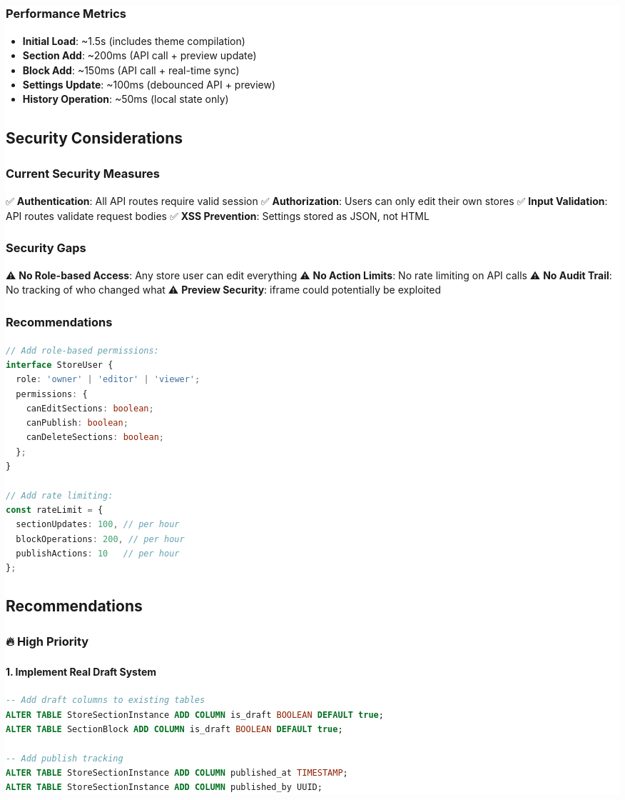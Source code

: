 ### Performance Metrics
- **Initial Load**: ~1.5s (includes theme compilation)
- **Section Add**: ~200ms (API call + preview update)
- **Block Add**: ~150ms (API call + real-time sync)
- **Settings Update**: ~100ms (debounced API + preview)
- **History Operation**: ~50ms (local state only)

## Security Considerations

### Current Security Measures
✅ **Authentication**: All API routes require valid session
✅ **Authorization**: Users can only edit their own stores
✅ **Input Validation**: API routes validate request bodies
✅ **XSS Prevention**: Settings stored as JSON, not HTML

### Security Gaps
⚠️ **No Role-based Access**: Any store user can edit everything
⚠️ **No Action Limits**: No rate limiting on API calls
⚠️ **No Audit Trail**: No tracking of who changed what
⚠️ **Preview Security**: iframe could potentially be exploited

### Recommendations
```typescript
// Add role-based permissions:
interface StoreUser {
  role: 'owner' | 'editor' | 'viewer';
  permissions: {
    canEditSections: boolean;
    canPublish: boolean;
    canDeleteSections: boolean;
  };
}

// Add rate limiting:
const rateLimit = {
  sectionUpdates: 100, // per hour
  blockOperations: 200, // per hour
  publishActions: 10   // per hour
};
```

## Recommendations

### 🔥 High Priority

#### 1. Implement Real Draft System
```sql
-- Add draft columns to existing tables
ALTER TABLE StoreSectionInstance ADD COLUMN is_draft BOOLEAN DEFAULT true;
ALTER TABLE SectionBlock ADD COLUMN is_draft BOOLEAN DEFAULT true;

-- Add publish tracking
ALTER TABLE StoreSectionInstance ADD COLUMN published_at TIMESTAMP;
ALTER TABLE StoreSectionInstance ADD COLUMN published_by UUID;
```
